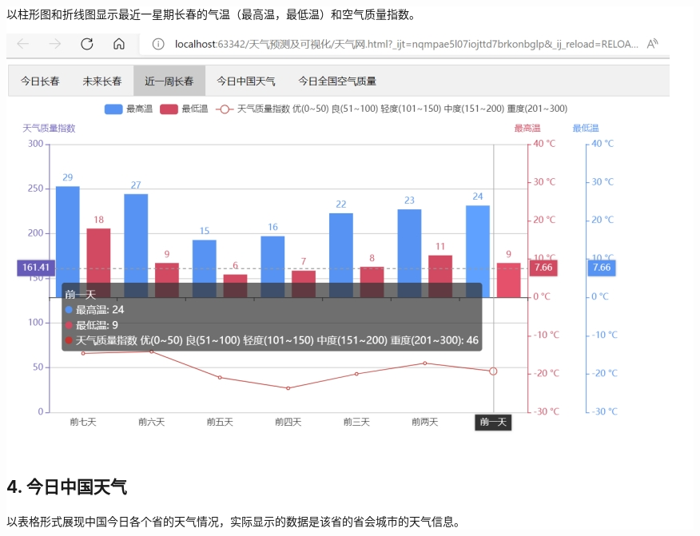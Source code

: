 以柱形图和折线图显示最近一星期长春的气温（最高温，最低温）和空气质量指数。

![img](image/wps22.jpg)

## 4. 今日中国天气

以表格形式展现中国今日各个省的天气情况，实际显示的数据是该省的省会城市的天气信息。
